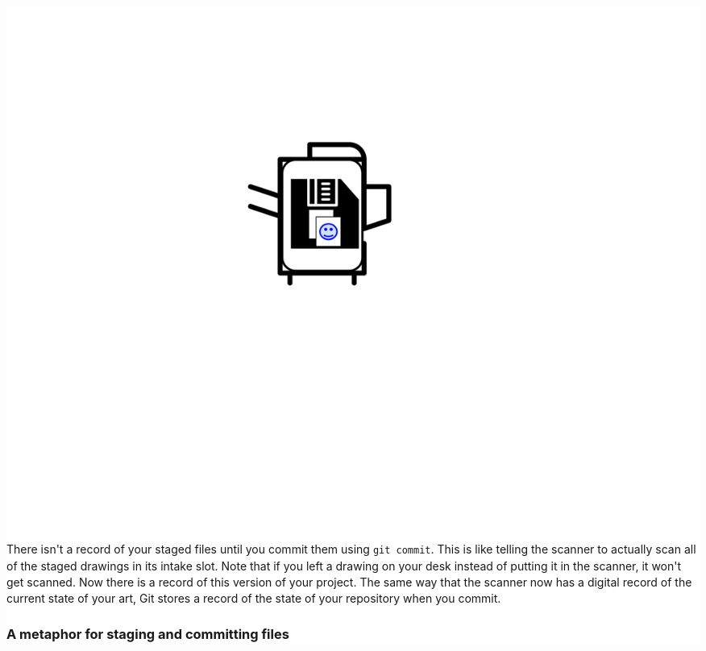 ![IMAGE: the smiley face drawing is now saved on a disk inside the scanner.](fig/commit_files.svg)

There isn't a record of your staged files until you commit them using `git commit`. This is like telling the scanner to actually scan all of the staged drawings in its intake slot. Note that if you left a drawing on your desk instead of putting it in the scanner, it won't get scanned. Now there is a record of this version of your project. The same way that the scanner now has a digital record of the current state of your art, Git stores a record of the state of your repository when you commit.


### A metaphor for staging and committing files
